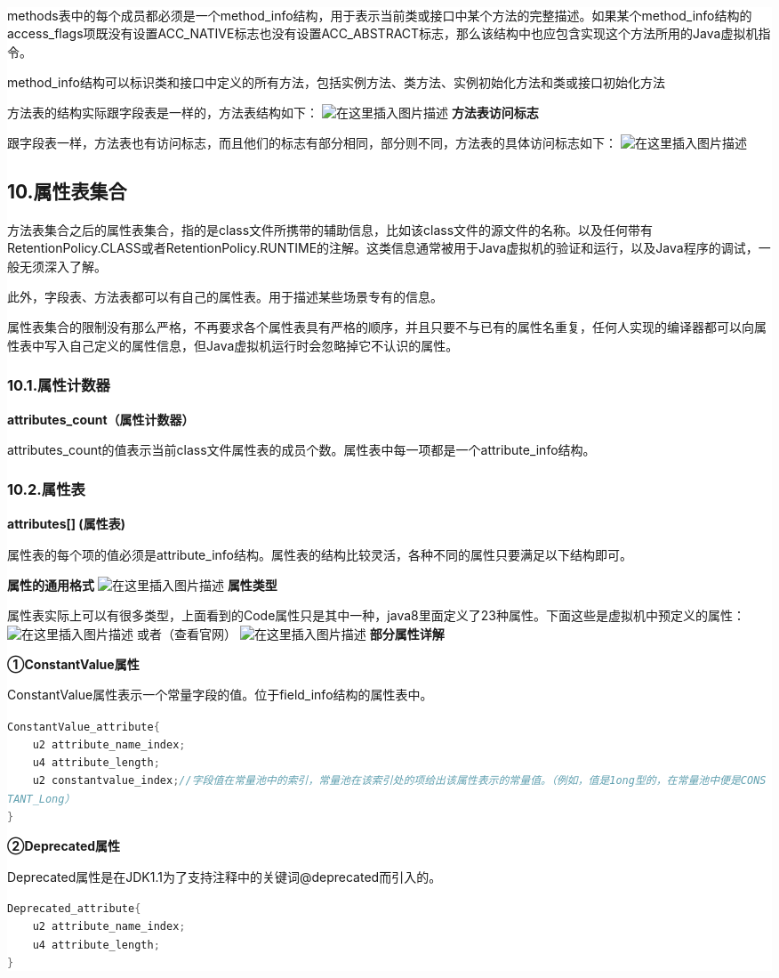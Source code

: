 methods表中的每个成员都必须是一个method_info结构，用于表示当前类或接口中某个方法的完整描述。如果某个method_info结构的access_flags项既没有设置ACC_NATIVE标志也没有设置ACC_ABSTRACT标志，那么该结构中也应包含实现这个方法所用的Java虚拟机指令。

method_info结构可以标识类和接口中定义的所有方法，包括实例方法、类方法、实例初始化方法和类或接口初始化方法

方法表的结构实际跟字段表是一样的，方法表结构如下：
![在这里插入图片描述](https://img-blog.csdnimg.cn/ffb522f37d0544b4a26b0a1ebef63bf7.png?x-oss-process=image/watermark,type_ZHJvaWRzYW5zZmFsbGJhY2s,shadow_50,text_Q1NETiBATW9vbl94dWFu,size_20,color_FFFFFF,t_70,g_se,x_16)
**方法表访问标志**

跟字段表一样，方法表也有访问标志，而且他们的标志有部分相同，部分则不同，方法表的具体访问标志如下：
![在这里插入图片描述](https://img-blog.csdnimg.cn/c42923abb0194733ace04a7964dacc4d.png?x-oss-process=image/watermark,type_ZHJvaWRzYW5zZmFsbGJhY2s,shadow_50,text_Q1NETiBATW9vbl94dWFu,size_20,color_FFFFFF,t_70,g_se,x_16)
## 10.属性表集合
方法表集合之后的属性表集合，指的是class文件所携带的辅助信息，比如该class文件的源文件的名称。以及任何带有RetentionPolicy.CLASS或者RetentionPolicy.RUNTIME的注解。这类信息通常被用于Java虚拟机的验证和运行，以及Java程序的调试，一般无须深入了解。

此外，字段表、方法表都可以有自己的属性表。用于描述某些场景专有的信息。

属性表集合的限制没有那么严格，不再要求各个属性表具有严格的顺序，并且只要不与已有的属性名重复，任何人实现的编译器都可以向属性表中写入自己定义的属性信息，但Java虚拟机运行时会忽略掉它不认识的属性。

### 10.1.属性计数器
**attributes_count（属性计数器）**

attributes_count的值表示当前class文件属性表的成员个数。属性表中每一项都是一个attribute_info结构。

### 10.2.属性表
**attributes[] (属性表)**

属性表的每个项的值必须是attribute_info结构。属性表的结构比较灵活，各种不同的属性只要满足以下结构即可。

**属性的通用格式**
![在这里插入图片描述](https://img-blog.csdnimg.cn/161e73d0323f4fe2ad3f05fb7542aa04.png?x-oss-process=image/watermark,type_ZHJvaWRzYW5zZmFsbGJhY2s,shadow_50,text_Q1NETiBATW9vbl94dWFu,size_20,color_FFFFFF,t_70,g_se,x_16)
**属性类型**

属性表实际上可以有很多类型，上面看到的Code属性只是其中一种，java8里面定义了23种属性。下面这些是虚拟机中预定义的属性：
![在这里插入图片描述](https://img-blog.csdnimg.cn/7737947d3f974e9493e1f682d3c69a10.png?x-oss-process=image/watermark,type_ZHJvaWRzYW5zZmFsbGJhY2s,shadow_50,text_Q1NETiBATW9vbl94dWFu,size_20,color_FFFFFF,t_70,g_se,x_16)
或者（查看官网）
![在这里插入图片描述](https://img-blog.csdnimg.cn/430c04a97c4649d49edd4091ea8f21a8.png?x-oss-process=image/watermark,type_ZHJvaWRzYW5zZmFsbGJhY2s,shadow_50,text_Q1NETiBATW9vbl94dWFu,size_20,color_FFFFFF,t_70,g_se,x_16)
**部分属性详解**

**①ConstantValue属性**

ConstantValue属性表示一个常量字段的值。位于field_info结构的属性表中。
```java
ConstantValue_attribute{
	u2 attribute_name_index;
	u4 attribute_length;
	u2 constantvalue_index;//字段值在常量池中的索引，常量池在该索引处的项给出该属性表示的常量值。（例如，值是1ong型的，在常量池中便是CONSTANT_Long）
}
```
**②Deprecated属性**

Deprecated属性是在JDK1.1为了支持注释中的关键词@deprecated而引入的。
```java
Deprecated_attribute{
	u2 attribute_name_index;
	u4 attribute_length;
}
```
